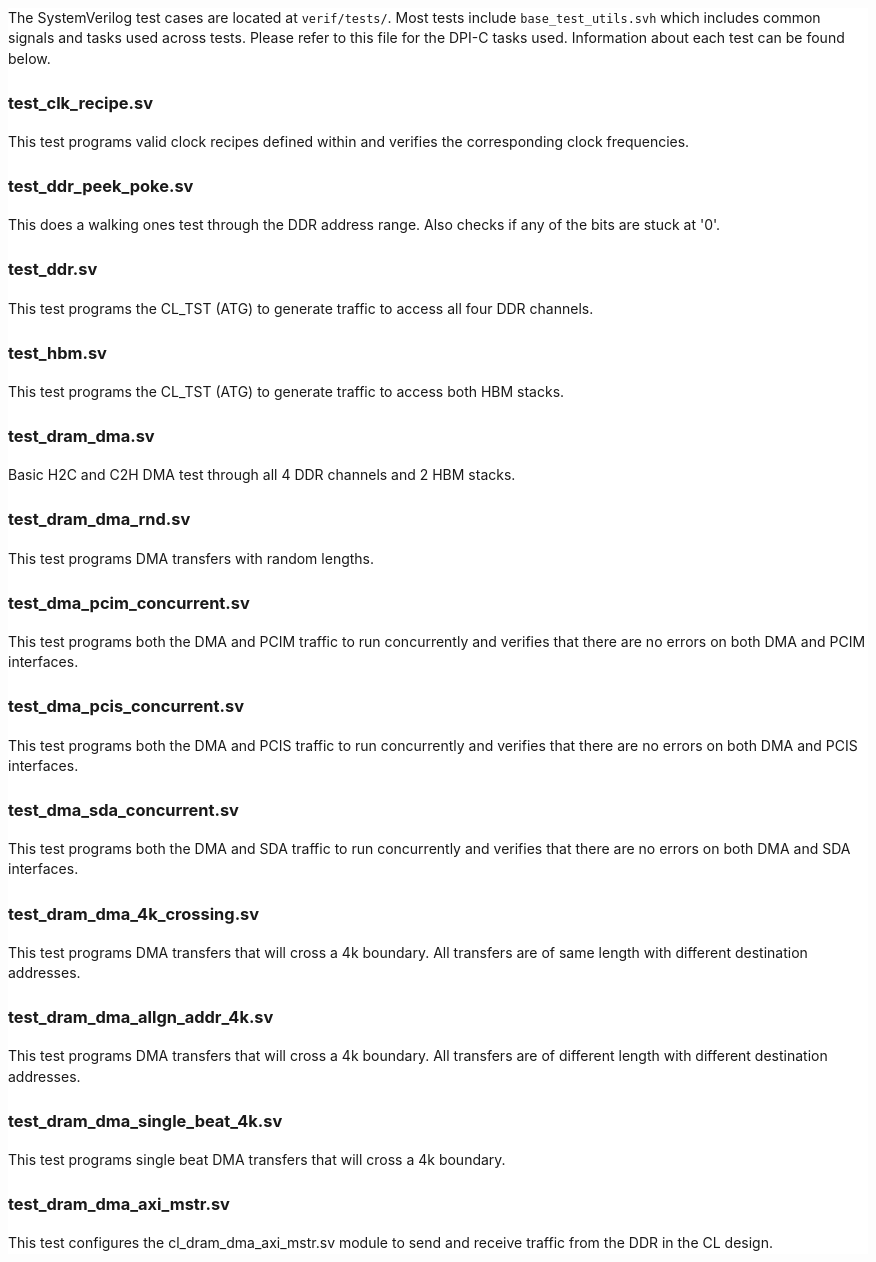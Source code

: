 The SystemVerilog test cases are located at `verif/tests/`. Most tests include `base_test_utils.svh` which includes common signals and tasks used across tests. Please refer to this file for the DPI-C tasks used. Information about each test can be found below.

### test_clk_recipe.sv
This test programs valid clock recipes defined within and verifies the corresponding clock frequencies.

### test_ddr_peek_poke.sv
This does a walking ones test through the DDR address range. Also checks if any of the bits are stuck at '0'.

### test_ddr.sv
This test programs the CL_TST (ATG) to generate traffic to access all four DDR channels.

### test_hbm.sv
This test programs the CL_TST (ATG) to generate traffic to access both HBM stacks.

### test_dram_dma.sv
Basic H2C and C2H DMA test through all 4 DDR channels and 2 HBM stacks.

### test_dram_dma_rnd.sv
This test programs DMA transfers with random lengths.

### test_dma_pcim_concurrent.sv
This test programs both the DMA and PCIM traffic to run concurrently and verifies that there are no errors on both DMA and PCIM interfaces.

### test_dma_pcis_concurrent.sv
This test programs both the DMA and PCIS traffic to run concurrently and verifies that there are no errors on both DMA and PCIS interfaces.

### test_dma_sda_concurrent.sv
This test programs both the DMA and SDA traffic to run concurrently and verifies that there are no errors on both DMA and SDA interfaces.

### test_dram_dma_4k_crossing.sv
This test programs DMA transfers that will cross a 4k boundary. All transfers are of same length with different destination addresses.

### test_dram_dma_allgn_addr_4k.sv
This test programs DMA transfers that will cross a 4k boundary. All transfers are of different length with different destination addresses.

### test_dram_dma_single_beat_4k.sv
This test programs single beat DMA transfers that will cross a 4k boundary.

### test_dram_dma_axi_mstr.sv
This test configures the cl_dram_dma_axi_mstr.sv module to send and receive traffic from the DDR in the CL design.

